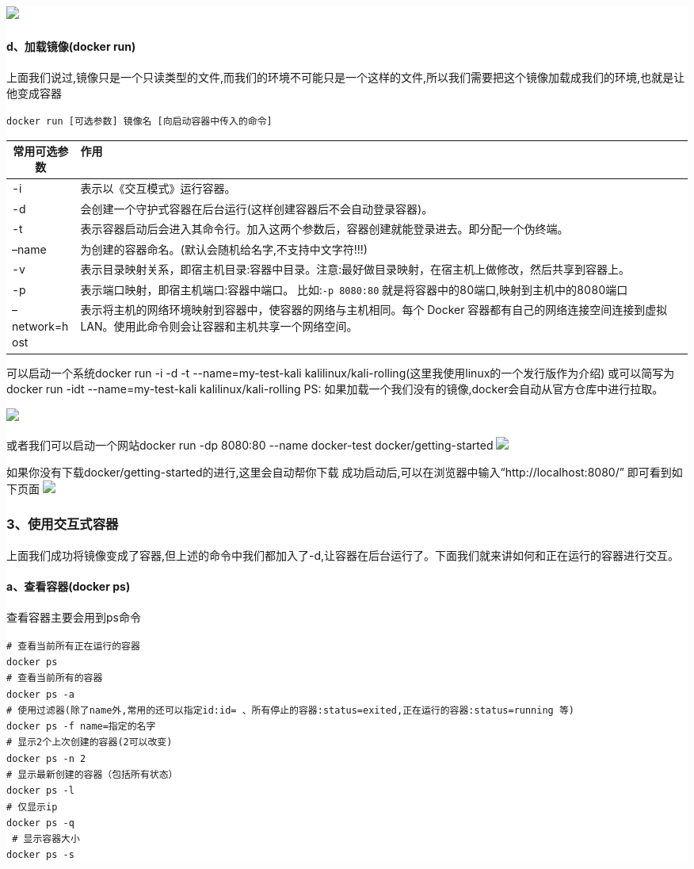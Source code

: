 ![](http://cdn.gydblog.com/images/docker/docker-10.png)


#### d、加载镜像(docker run)
上面我们说过,镜像只是一个只读类型的文件,而我们的环境不可能只是一个这样的文件,所以我们需要把这个镜像加载成我们的环境,也就是让他变成容器
```
docker run [可选参数] 镜像名 [向启动容器中传入的命令]
```
<table><thead><tr><th>常用可选参数</th><th align="left">作用</th></tr></thead><tbody><tr><td>-i</td><td align="left">表示以《交互模式》运行容器。</td></tr><tr><td>-d</td><td align="left">会创建一个守护式容器在后台运行(这样创建容器后不会自动登录容器)。</td></tr><tr><td>-t</td><td align="left">表示容器启动后会进入其命令行。加入这两个参数后，容器创建就能登录进去。即分配一个伪终端。</td></tr><tr><td>–name</td><td align="left">为创建的容器命名。(默认会随机给名字,不支持中文字符!!!)</td></tr><tr><td>-v</td><td align="left">表示目录映射关系，即宿主机目录:容器中目录。注意:最好做目录映射，在宿主机上做修改，然后共享到容器上。</td></tr><tr><td>-p</td><td align="left">表示端口映射，即宿主机端口:容器中端口。 比如:<code>-p 8080:80</code> 就是将容器中的80端口,映射到主机中的8080端口</td></tr><tr><td>–network=host</td><td align="left">表示将主机的网络环境映射到容器中，使容器的网络与主机相同。每个 Docker 容器都有自己的网络连接空间连接到虚拟 LAN。使用此命令则会让容器和主机共享一个网络空间。</td></tr></tbody></table>

可以启动一个系统docker run -i -d -t --name=my-test-kali kalilinux/kali-rolling(这里我使用linux的一个发行版作为介绍)
或可以简写为docker run -idt --name=my-test-kali kalilinux/kali-rolling
PS: 如果加载一个我们没有的镜像,docker会自动从官方仓库中进行拉取。 

![](http://cdn.gydblog.com/images/docker/docker-11.png)


或者我们可以启动一个网站docker run -dp 8080:80 --name docker-test docker/getting-started
![](http://cdn.gydblog.com/images/docker/docker-12.png)


如果你没有下载docker/getting-started的进行,这里会自动帮你下载
成功启动后,可以在浏览器中输入“http://localhost:8080/”   即可看到如下页面
![](http://cdn.gydblog.com/images/docker/docker-13.png)

### 3、使用交互式容器
上面我们成功将镜像变成了容器,但上述的命令中我们都加入了-d,让容器在后台运行了。下面我们就来讲如何和正在运行的容器进行交互。

#### a、查看容器(docker ps)
查看容器主要会用到ps命令
```
# 查看当前所有正在运行的容器
docker ps
# 查看当前所有的容器
docker ps -a
# 使用过滤器(除了name外,常用的还可以指定id:id= 、所有停止的容器:status=exited,正在运行的容器:status=running 等)
docker ps -f name=指定的名字
# 显示2个上次创建的容器(2可以改变)
docker ps -n 2
# 显示最新创建的容器（包括所有状态）
docker ps -l
# 仅显示ip
docker ps -q
 # 显示容器大小
docker ps -s

```
